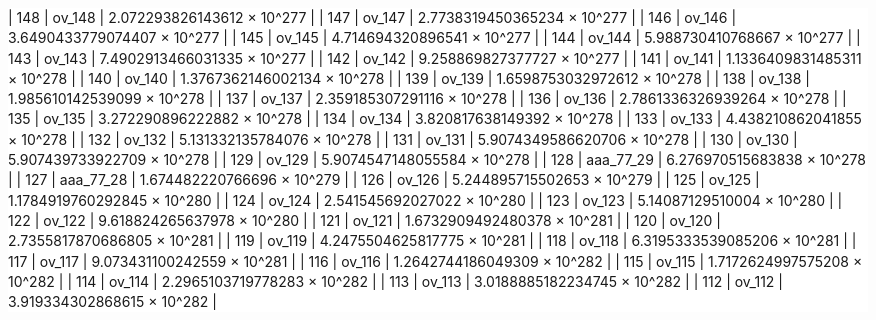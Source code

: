 | 148 | ov_148 | 2.072293826143612 × 10^277 |
| 147 | ov_147 | 2.7738319450365234 × 10^277 |
| 146 | ov_146 | 3.6490433779074407 × 10^277 |
| 145 | ov_145 | 4.714694320896541 × 10^277 |
| 144 | ov_144 | 5.988730410768667 × 10^277 |
| 143 | ov_143 | 7.4902913466031335 × 10^277 |
| 142 | ov_142 | 9.258869827377727 × 10^277 |
| 141 | ov_141 | 1.1336409831485311 × 10^278 |
| 140 | ov_140 | 1.3767362146002134 × 10^278 |
| 139 | ov_139 | 1.6598753032972612 × 10^278 |
| 138 | ov_138 | 1.985610142539099 × 10^278 |
| 137 | ov_137 | 2.359185307291116 × 10^278 |
| 136 | ov_136 | 2.7861336326939264 × 10^278 |
| 135 | ov_135 | 3.272290896222882 × 10^278 |
| 134 | ov_134 | 3.820817638149392 × 10^278 |
| 133 | ov_133 | 4.438210862041855 × 10^278 |
| 132 | ov_132 | 5.131332135784076 × 10^278 |
| 131 | ov_131 | 5.9074349586620706 × 10^278 |
| 130 | ov_130 | 5.907439733922709 × 10^278 |
| 129 | ov_129 | 5.9074547148055584 × 10^278 |
| 128 | aaa_77_29 | 6.276970515683838 × 10^278 |
| 127 | aaa_77_28 | 1.674482220766696 × 10^279 |
| 126 | ov_126 | 5.244895715502653 × 10^279 |
| 125 | ov_125 | 1.1784919760292845 × 10^280 |
| 124 | ov_124 | 2.541545692027022 × 10^280 |
| 123 | ov_123 | 5.14087129510004 × 10^280 |
| 122 | ov_122 | 9.618824265637978 × 10^280 |
| 121 | ov_121 | 1.6732909492480378 × 10^281 |
| 120 | ov_120 | 2.7355817870686805 × 10^281 |
| 119 | ov_119 | 4.2475504625817775 × 10^281 |
| 118 | ov_118 | 6.3195333539085206 × 10^281 |
| 117 | ov_117 | 9.073431100242559 × 10^281 |
| 116 | ov_116 | 1.2642744186049309 × 10^282 |
| 115 | ov_115 | 1.7172624997575208 × 10^282 |
| 114 | ov_114 | 2.2965103719778283 × 10^282 |
| 113 | ov_113 | 3.0188885182234745 × 10^282 |
| 112 | ov_112 | 3.919334302868615 × 10^282 |